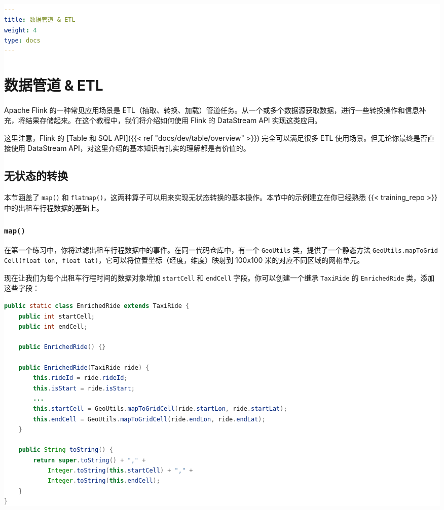 ```yaml
---
title: 数据管道 & ETL
weight: 4
type: docs
---
```



# 数据管道 & ETL

Apache Flink 的一种常见应用场景是 ETL（抽取、转换、加载）管道任务。从一个或多个数据源获取数据，进行一些转换操作和信息补充，将结果存储起来。在这个教程中，我们将介绍如何使用 Flink 的 DataStream API 实现这类应用。

这里注意，Flink 的 [Table 和 SQL API]({{< ref "docs/dev/table/overview" >}}) 完全可以满足很多 ETL 使用场景。但无论你最终是否直接使用 DataStream API，对这里介绍的基本知识有扎实的理解都是有价值的。




## 无状态的转换

本节涵盖了 `map()` 和 `flatmap()`，这两种算子可以用来实现无状态转换的基本操作。本节中的示例建立在你已经熟悉 {{< training_repo >}} 中的出租车行程数据的基础上。

### `map()`

在第一个练习中，你将过滤出租车行程数据中的事件。在同一代码仓库中，有一个 `GeoUtils` 类，提供了一个静态方法 `GeoUtils.mapToGridCell(float lon, float lat)`，它可以将位置坐标（经度，维度）映射到 100x100 米的对应不同区域的网格单元。

现在让我们为每个出租车行程时间的数据对象增加 `startCell` 和 `endCell` 字段。你可以创建一个继承 `TaxiRide` 的 `EnrichedRide` 类，添加这些字段：

```java
public static class EnrichedRide extends TaxiRide {
    public int startCell;
    public int endCell;

    public EnrichedRide() {}

    public EnrichedRide(TaxiRide ride) {
        this.rideId = ride.rideId;
        this.isStart = ride.isStart;
        ...
        this.startCell = GeoUtils.mapToGridCell(ride.startLon, ride.startLat);
        this.endCell = GeoUtils.mapToGridCell(ride.endLon, ride.endLat);
    }

    public String toString() {
        return super.toString() + "," +
            Integer.toString(this.startCell) + "," +
            Integer.toString(this.endCell);
    }
}
```
